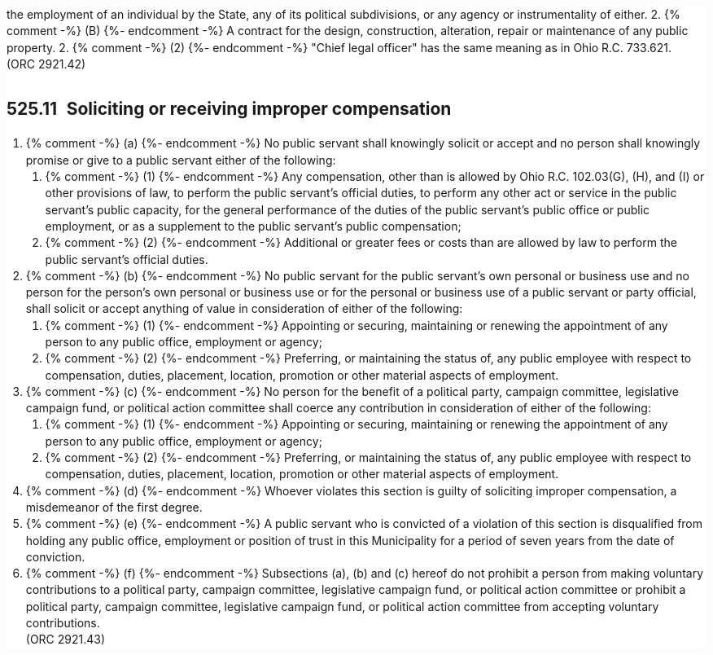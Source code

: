 the employment of an individual by the State, any of its political
subdivisions, or any agency or instrumentality of either.
        2. {% comment -%} (B) {%- endcomment -%} A contract for the design, construction, alteration, repair or
maintenance of any public property.
    2. {% comment -%} (2) {%- endcomment -%} "Chief legal officer" has the same meaning as in Ohio R.C.
733.621.  
(ORC 2921.42)

## 525.11   Soliciting or receiving improper compensation

<p class="Markdown-list--a-1-A"></p>

1. {% comment -%} (a) {%- endcomment -%} No public servant shall knowingly solicit or accept and no person
shall knowingly promise or give to a public servant either of the following:
    1. {% comment -%} (1) {%- endcomment -%} Any compensation, other than is allowed by Ohio R.C. 102.03(G),
(H), and (I) or other provisions of law, to perform the public servant’s
official duties, to perform any other act or service in the public servant’s
public capacity, for the general performance of the duties of the public
servant’s public office or public employment, or as a supplement to the public
servant’s public compensation;
    2. {% comment -%} (2) {%- endcomment -%} Additional or greater fees or costs than are allowed by law to
perform the public servant’s official duties.
2. {% comment -%} (b) {%- endcomment -%} No public servant for the public servant’s own personal or business
use and no person for the person’s own personal or business use or for the
personal or business use of a public servant or party official, shall solicit
or accept anything of value in consideration of either of the following:
    1. {% comment -%} (1) {%- endcomment -%} Appointing or securing, maintaining or renewing the appointment of
any person to any public office, employment or agency;
    2. {% comment -%} (2) {%- endcomment -%} Preferring, or maintaining the status of, any public employee with
respect to compensation, duties, placement, location, promotion or other
material aspects of employment.
3. {% comment -%} (c) {%- endcomment -%} No person for the benefit of a political party, campaign committee,
legislative campaign fund, or political action committee shall coerce any
contribution in consideration of either of the following:
    1. {% comment -%} (1) {%- endcomment -%} Appointing or securing, maintaining or renewing the appointment of
any person to any public office, employment or agency;
    2. {% comment -%} (2) {%- endcomment -%} Preferring, or maintaining the status of, any public employee with
respect to compensation, duties, placement, location, promotion or other
material aspects of employment.
4. {% comment -%} (d) {%- endcomment -%} Whoever violates this section is guilty of soliciting improper
compensation, a misdemeanor of the first degree.
5. {% comment -%} (e) {%- endcomment -%} A public servant who is convicted of a violation of this section is
disqualified from holding any public office, employment or position of trust in
this Municipality for a period of seven years from the date of conviction.
6. {% comment -%} (f) {%- endcomment -%} Subsections (a), (b) and (c) hereof do not prohibit a person from
making voluntary contributions to a political party, campaign committee,
legislative campaign fund, or political action committee or prohibit a
political party, campaign committee, legislative campaign fund, or political
action committee from accepting voluntary contributions.  
(ORC 2921.43)
